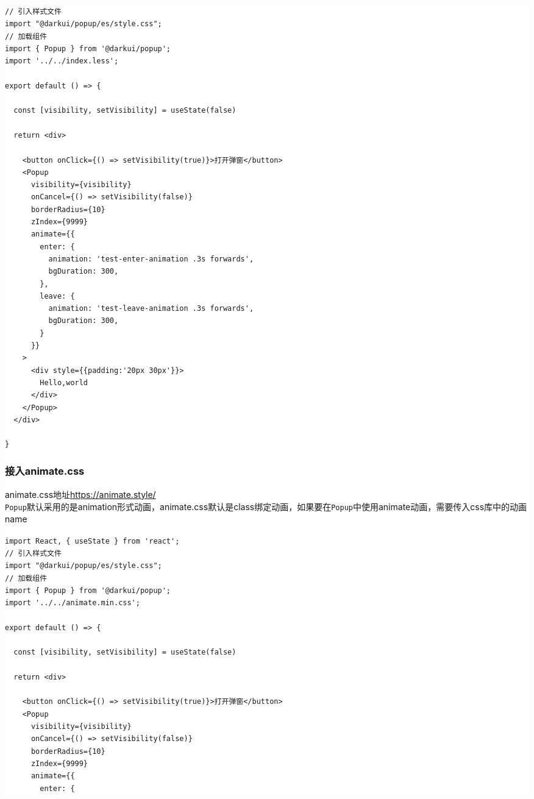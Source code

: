 ```tsx
// 引入样式文件
import "@darkui/popup/es/style.css";
// 加载组件
import { Popup } from '@darkui/popup';
import '../../index.less';

export default () => {

  const [visibility, setVisibility] = useState(false)

  return <div>

    <button onClick={() => setVisibility(true)}>打开弹窗</button>
    <Popup
      visibility={visibility}
      onCancel={() => setVisibility(false)}
      borderRadius={10}
      zIndex={9999}
      animate={{
        enter: {
          animation: 'test-enter-animation .3s forwards',
          bgDuration: 300,
        },
        leave: {
          animation: 'test-leave-animation .3s forwards',
          bgDuration: 300,
        }
      }}
    >
      <div style={{padding:'20px 30px'}}>
        Hello,world
      </div>
    </Popup>
  </div>

}
```
### 接入animate.css
animate.css地址<a href="https://animate.style/" target="_blank">https://animate.style/</a><br />
`Popup`默认采用的是animation形式动画，animate.css默认是class绑定动画，如果要在`Popup`中使用animate动画，需要传入css库中的动画name
```tsx
import React, { useState } from 'react';
// 引入样式文件
import "@darkui/popup/es/style.css";
// 加载组件
import { Popup } from '@darkui/popup';
import '../../animate.min.css';

export default () => {

  const [visibility, setVisibility] = useState(false)

  return <div>

    <button onClick={() => setVisibility(true)}>打开弹窗</button>
    <Popup
      visibility={visibility}
      onCancel={() => setVisibility(false)}
      borderRadius={10}
      zIndex={9999}
      animate={{
        enter: {
```